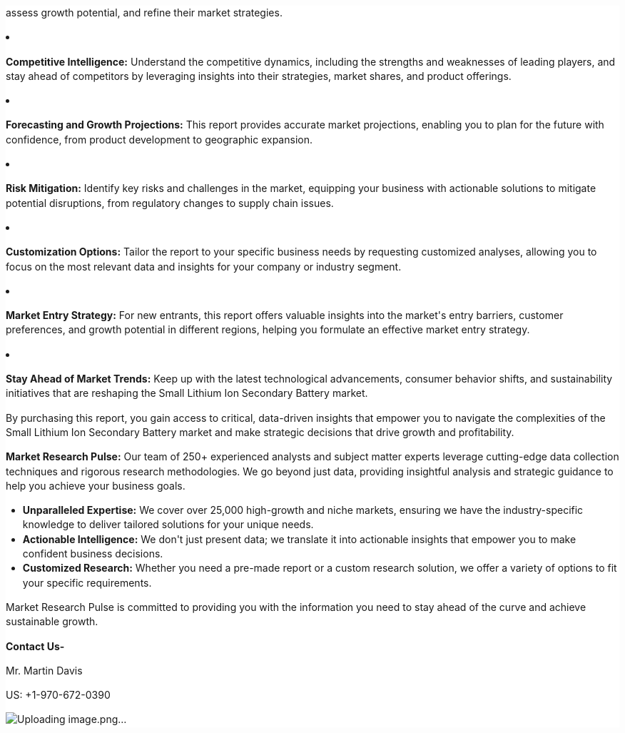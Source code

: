 assess growth potential, and refine their market strategies.</p></li><li><p><strong>Competitive Intelligence:</strong> Understand the competitive dynamics, including the strengths and weaknesses of leading players, and stay ahead of competitors by leveraging insights into their strategies, market shares, and product offerings.</p></li><li><p><strong>Forecasting and Growth Projections:</strong> This report provides accurate market projections, enabling you to plan for the future with confidence, from product development to geographic expansion.</p></li><li><p><strong>Risk Mitigation:</strong> Identify key risks and challenges in the market, equipping your business with actionable solutions to mitigate potential disruptions, from regulatory changes to supply chain issues.</p></li><li><p><strong>Customization Options:</strong> Tailor the report to your specific business needs by requesting customized analyses, allowing you to focus on the most relevant data and insights for your company or industry segment.</p></li><li><p><strong>Market Entry Strategy:</strong> For new entrants, this report offers valuable insights into the market's entry barriers, customer preferences, and growth potential in different regions, helping you formulate an effective market entry strategy.</p></li><li><p><strong>Stay Ahead of Market Trends:</strong> Keep up with the latest technological advancements, consumer behavior shifts, and sustainability initiatives that are reshaping the Small Lithium Ion Secondary Battery market.</p></li></ol><p>By purchasing this report, you gain access to critical, data-driven insights that empower you to navigate the complexities of the Small Lithium Ion Secondary Battery market and make strategic decisions that drive growth and profitability.</p><p><strong>Market Research Pulse:</strong>&nbsp;Our team of 250+ experienced analysts and subject matter experts leverage cutting-edge data collection techniques and rigorous research methodologies. We go beyond just data, providing insightful analysis and strategic guidance to help you achieve your business goals.</p><ul><li><strong>Unparalleled Expertise:</strong>&nbsp;We cover over 25,000 high-growth and niche markets, ensuring we have the industry-specific knowledge to deliver tailored solutions for your unique needs.</li><li><strong>Actionable Intelligence:</strong>&nbsp;We don't just present data; we translate it into actionable insights that empower you to make confident business decisions.</li><li><strong>Customized Research:</strong>&nbsp;Whether you need a pre-made report or a custom research solution, we offer a variety of options to fit your specific requirements.</li></ul><p>Market Research Pulse is committed to providing you with the information you need to stay ahead of the curve and achieve sustainable growth.</p><p><strong>Contact Us-</strong></p><p>Mr. Martin Davis</p><p>US: +1-970-672-0390</p>
![Uploading image.png…]()

